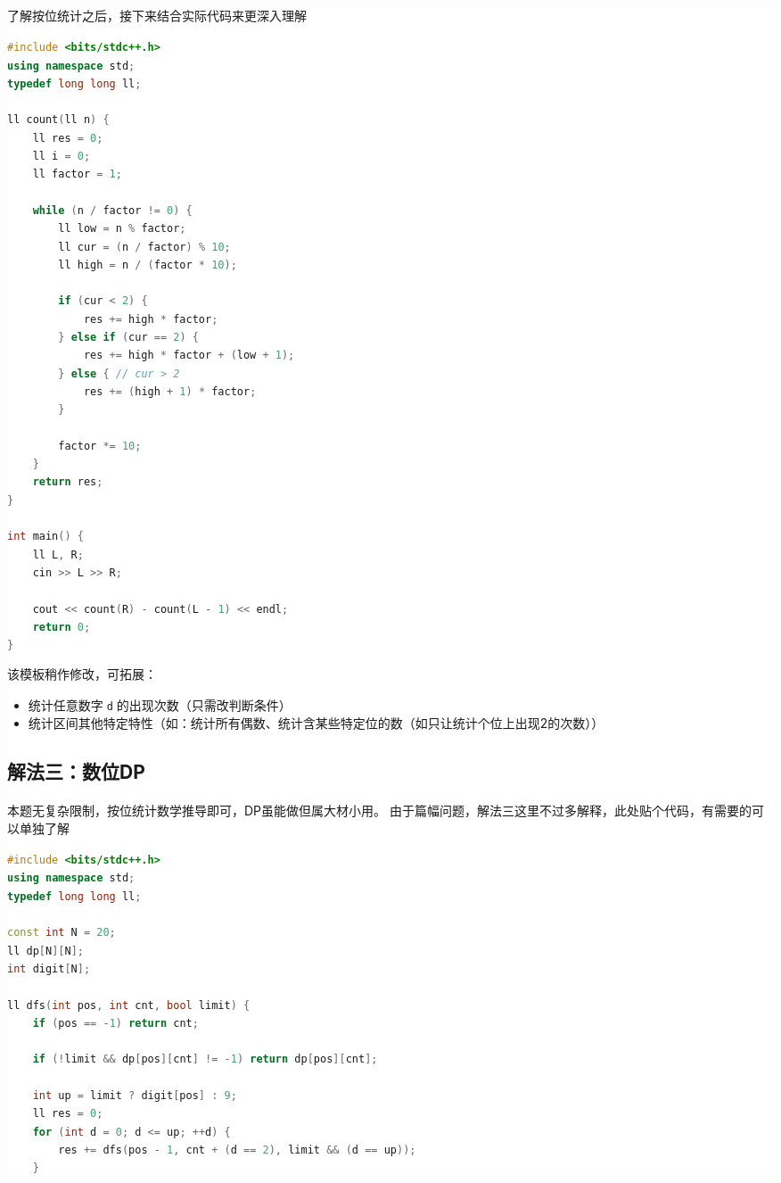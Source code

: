 了解按位统计之后，接下来结合实际代码来更深入理解
```cpp
#include <bits/stdc++.h>  
using namespace std;  
typedef long long ll;  

ll count(ll n) {  
    ll res = 0;  
    ll i = 0;   
    ll factor = 1; 
    
    while (n / factor != 0) {  
        ll low = n % factor;  
        ll cur = (n / factor) % 10;  
        ll high = n / (factor * 10);  
  
        if (cur < 2) {  
            res += high * factor;  
        } else if (cur == 2) {  
            res += high * factor + (low + 1);  
        } else { // cur > 2  
            res += (high + 1) * factor;  
        }  
  
        factor *= 10; 
    }  
    return res;  
}  
  
int main() {  
    ll L, R;  
    cin >> L >> R;  
    
    cout << count(R) - count(L - 1) << endl;  
    return 0;  
}
```
该模板稍作修改，可拓展：
- 统计任意数字 `d` 的出现次数（只需改判断条件）
- 统计区间其他特定特性（如：统计所有偶数、统计含某些特定位的数（如只让统计个位上出现2的次数））
## 解法三：数位DP

本题无复杂限制，按位统计数学推导即可，DP虽能做但属大材小用。
由于篇幅问题，解法三这里不过多解释，此处贴个代码，有需要的可以单独了解
```cpp
#include <bits/stdc++.h>
using namespace std;
typedef long long ll;

const int N = 20;
ll dp[N][N];
int digit[N];

ll dfs(int pos, int cnt, bool limit) {
    if (pos == -1) return cnt; 

    if (!limit && dp[pos][cnt] != -1) return dp[pos][cnt];

    int up = limit ? digit[pos] : 9;
    ll res = 0;
    for (int d = 0; d <= up; ++d) {
        res += dfs(pos - 1, cnt + (d == 2), limit && (d == up));
    }
```